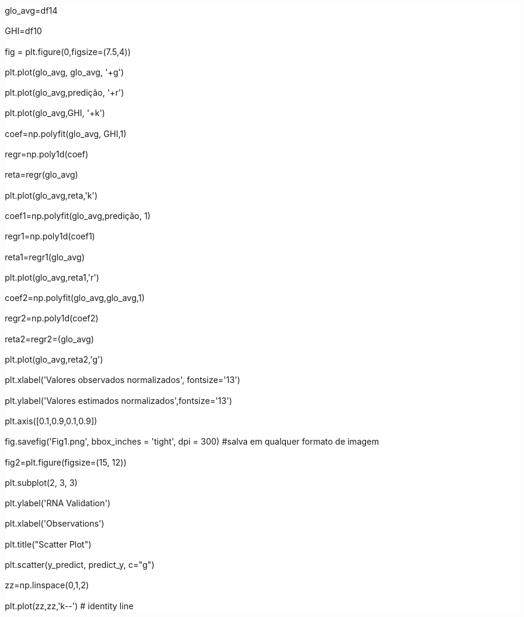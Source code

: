 glo_avg=df14

GHI=df10

fig = plt.figure(0,figsize=(7.5,4))


plt.plot(glo_avg, glo_avg, '+g')

plt.plot(glo_avg,predição, '+r')

plt.plot(glo_avg,GHI, '+k')


coef=np.polyfit(glo_avg, GHI,1)

regr=np.poly1d(coef)

reta=regr(glo_avg)

plt.plot(glo_avg,reta,'k')


coef1=np.polyfit(glo_avg,predição, 1)

regr1=np.poly1d(coef1)

reta1=regr1(glo_avg)

plt.plot(glo_avg,reta1,'r')



coef2=np.polyfit(glo_avg,glo_avg,1)

regr2=np.poly1d(coef2)

reta2=regr2=(glo_avg)

plt.plot(glo_avg,reta2,'g')



plt.xlabel('Valores observados normalizados', fontsize='13')

plt.ylabel('Valores estimados normalizados',fontsize='13')

plt.axis([0.1,0.9,0.1,0.9])



fig.savefig('Fig1.png', bbox_inches = 'tight', dpi = 300) #salva em qualquer formato de imagem

fig2=plt.figure(figsize=(15, 12))

plt.subplot(2, 3, 3)

plt.ylabel('RNA Validation')

plt.xlabel('Observations')

plt.title("Scatter Plot")


plt.scatter(y_predict, predict_y, c="g")

zz=np.linspace(0,1,2) 

plt.plot(zz,zz,'k--') # identity line
